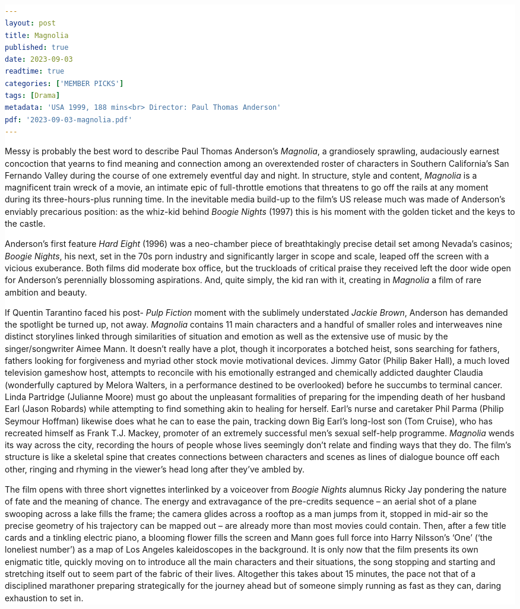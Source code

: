 ```yaml
---
layout: post
title: Magnolia
published: true
date: 2023-09-03
readtime: true
categories: ['MEMBER PICKS']
tags: [Drama]
metadata: 'USA 1999, 188 mins<br> Director: Paul Thomas Anderson'
pdf: '2023-09-03-magnolia.pdf'
---
```


Messy is probably the best word to describe Paul Thomas Anderson’s _Magnolia_, a grandiosely sprawling, audaciously earnest concoction that yearns to find meaning and connection among an overextended roster of characters in Southern California’s San Fernando Valley during the course of one extremely eventful day and night. In structure, style and content, _Magnolia_ is a magnificent train wreck of a movie, an intimate epic of full-throttle emotions that threatens to go off the rails at any moment during its three-hours-plus running time. In the inevitable media build-up to the film’s US release much was made of Anderson’s enviably precarious position: as the whiz-kid behind _Boogie_ _Nights_ (1997) this is his moment with the golden ticket and the keys to the castle.

Anderson’s first feature _Hard_ _Eight_ (1996) was a neo-chamber piece of breathtakingly precise detail set among Nevada’s casinos; _Boogie_ _Nights_, his next, set in the 70s porn industry and significantly larger in scope and scale, leaped off the screen with a vicious exuberance. Both films did moderate box office, but the truckloads of critical praise they received left the door wide open for Anderson’s perennially blossoming aspirations. And, quite simply, the kid ran with it, creating in _Magnolia_ a film of rare ambition and beauty.

If Quentin Tarantino faced his post- _Pulp Fiction_ moment with the sublimely understated _Jackie Brown_, Anderson has demanded the spotlight be turned up, not away. _Magnolia_ contains 11 main characters and a handful of smaller roles and interweaves nine distinct storylines linked through similarities of situation and emotion as well as the extensive use of music by the singer/songwriter Aimee Mann. It doesn’t really have a plot, though it incorporates a botched heist, sons searching for fathers, fathers looking for forgiveness and myriad other stock movie motivational devices. Jimmy Gator (Philip Baker Hall), a much loved television gameshow host, attempts to reconcile with his emotionally estranged and chemically addicted daughter Claudia (wonderfully captured by Melora Walters, in a performance destined to be overlooked) before he succumbs to terminal cancer. Linda Partridge (Julianne Moore) must go about the unpleasant formalities of preparing for the impending death of her husband Earl (Jason Robards) while attempting to find something akin to healing for herself. Earl’s nurse and caretaker Phil Parma (Philip Seymour Hoffman) likewise does what he can to ease the pain, tracking down Big Earl’s long-lost son (Tom Cruise), who has recreated himself as Frank T.J. Mackey, promoter of an extremely successful men’s sexual self-help programme. _Magnolia_ wends its way across the city, recording the hours of people whose lives seemingly don’t relate and finding ways that they do. The film’s structure is like a skeletal spine that creates connections between characters and scenes as lines of dialogue bounce off each other, ringing and rhyming in the viewer’s head long after they’ve ambled by.

The film opens with three short vignettes interlinked by a voiceover from _Boogie_ _Nights_ alumnus Ricky Jay pondering the nature of fate and the meaning of chance. The energy and extravagance of the pre-credits sequence – an aerial shot of a plane swooping across a lake fills the frame; the camera glides across a rooftop as a man jumps from it, stopped in mid-air so the precise geometry of his trajectory can be mapped out – are already more than most movies could contain. Then, after a few title cards and a tinkling electric piano, a blooming flower fills the screen and Mann goes full force into Harry Nilsson’s ‘One’ (‘the loneliest number’) as a map of Los Angeles kaleidoscopes in the background. It is only now that the film presents its own enigmatic title, quickly moving on to introduce all the main characters and their situations, the song stopping and starting and stretching itself out to seem part of the fabric of their lives. Altogether this takes about 15 minutes, the pace not that of a disciplined marathoner preparing strategically for the journey ahead but of someone simply running as fast as they can, daring exhaustion to  set in.
